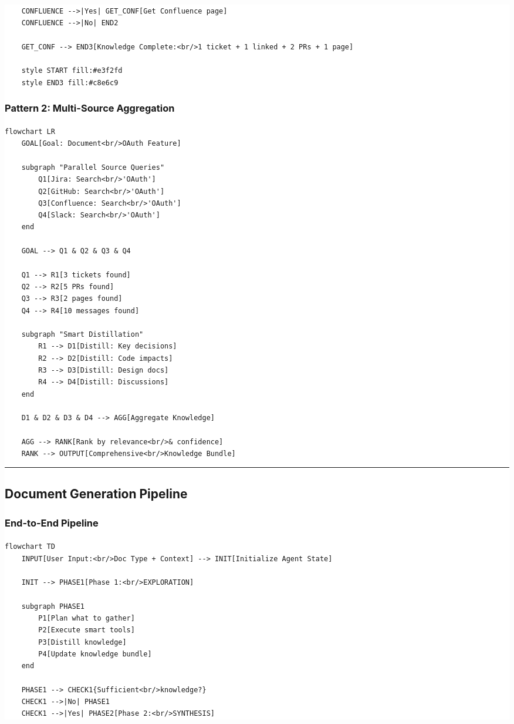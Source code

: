 ```mermaid
    CONFLUENCE -->|Yes| GET_CONF[Get Confluence page]
    CONFLUENCE -->|No| END2
    
    GET_CONF --> END3[Knowledge Complete:<br/>1 ticket + 1 linked + 2 PRs + 1 page]
    
    style START fill:#e3f2fd
    style END3 fill:#c8e6c9
```

### Pattern 2: Multi-Source Aggregation

```mermaid
flowchart LR
    GOAL[Goal: Document<br/>OAuth Feature]
    
    subgraph "Parallel Source Queries"
        Q1[Jira: Search<br/>'OAuth']
        Q2[GitHub: Search<br/>'OAuth']
        Q3[Confluence: Search<br/>'OAuth']
        Q4[Slack: Search<br/>'OAuth']
    end
    
    GOAL --> Q1 & Q2 & Q3 & Q4
    
    Q1 --> R1[3 tickets found]
    Q2 --> R2[5 PRs found]
    Q3 --> R3[2 pages found]
    Q4 --> R4[10 messages found]
    
    subgraph "Smart Distillation"
        R1 --> D1[Distill: Key decisions]
        R2 --> D2[Distill: Code impacts]
        R3 --> D3[Distill: Design docs]
        R4 --> D4[Distill: Discussions]
    end
    
    D1 & D2 & D3 & D4 --> AGG[Aggregate Knowledge]
    
    AGG --> RANK[Rank by relevance<br/>& confidence]
    RANK --> OUTPUT[Comprehensive<br/>Knowledge Bundle]
```

---

## Document Generation Pipeline

### End-to-End Pipeline

```mermaid
flowchart TD
    INPUT[User Input:<br/>Doc Type + Context] --> INIT[Initialize Agent State]
    
    INIT --> PHASE1[Phase 1:<br/>EXPLORATION]
    
    subgraph PHASE1
        P1[Plan what to gather]
        P2[Execute smart tools]
        P3[Distill knowledge]
        P4[Update knowledge bundle]
    end
    
    PHASE1 --> CHECK1{Sufficient<br/>knowledge?}
    CHECK1 -->|No| PHASE1
    CHECK1 -->|Yes| PHASE2[Phase 2:<br/>SYNTHESIS]
```